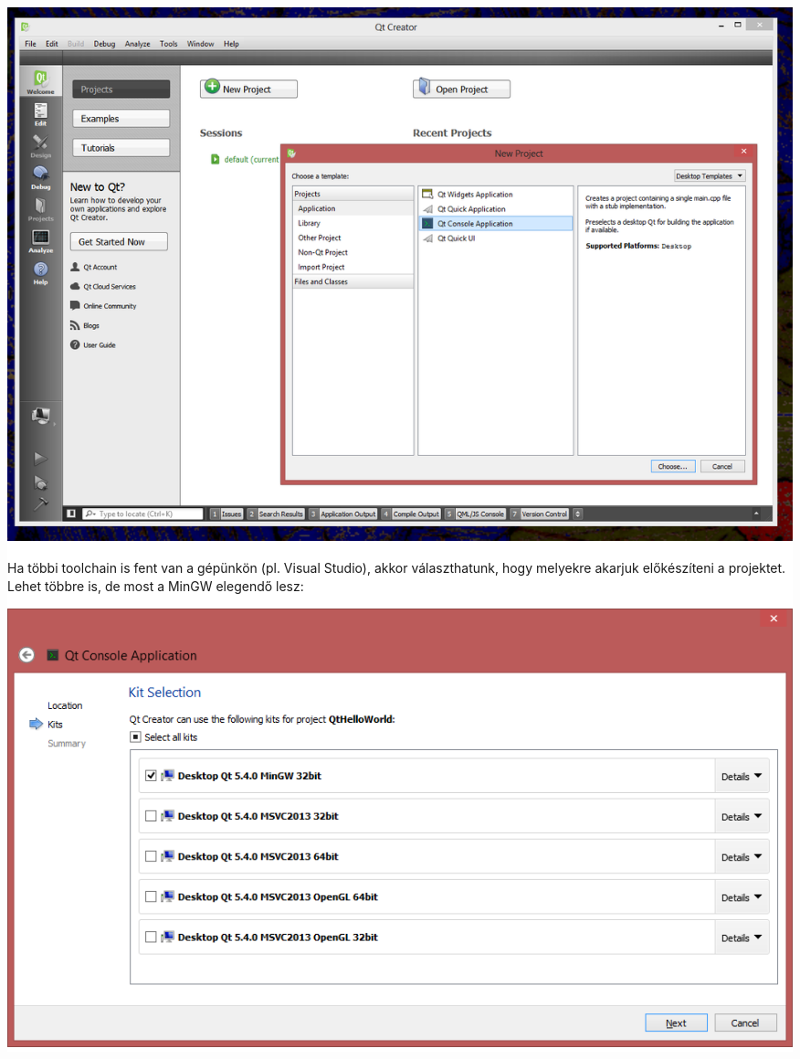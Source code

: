 ![](image/001_NewProject.png)

Ha többi toolchain is fent van a gépünkön (pl. Visual Studio), akkor választhatunk, hogy melyekre akarjuk előkészíteni a projektet. Lehet többre is, de most a MinGW elegendő lesz:

![](image/002_SelectToolchain.png)
